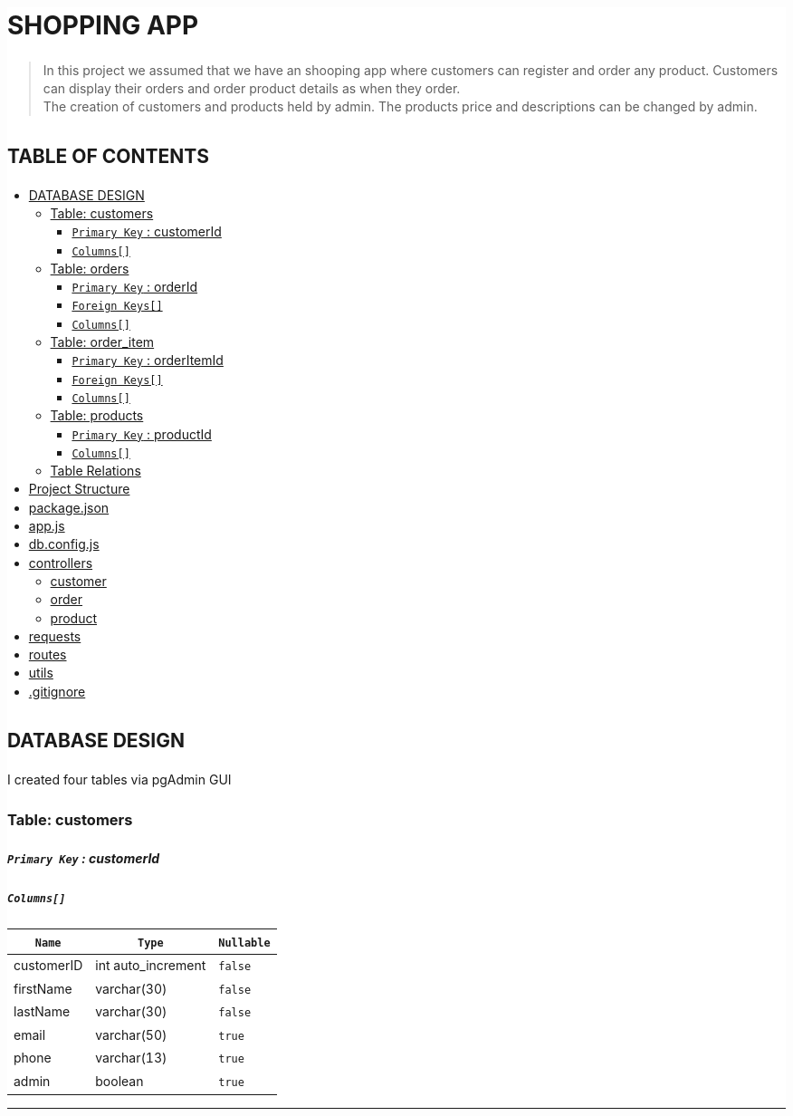 # SHOPPING APP

> In this project we assumed that we have an shooping app where customers can register and order any product. Customers can display their orders and order product details as when they order.  
> The creation of customers and products held by admin. The products price and descriptions can be changed by admin.

## TABLE OF CONTENTS

  - [DATABASE DESIGN](#database-design-)
    - [Table: customers](#table-customers-)
        - [`Primary Key` : customerId](#primary-key--customerid)
        - [`Columns[]`](#columns)
    - [Table: orders](#table-orders-)
        - [`Primary Key` : orderId](#primary-key--orderid)
        - [`Foreign Keys[]`](#foreign-keys)
        - [`Columns[]`](#columns-1)
    - [Table: order_item](#table-order_item-)
        - [`Primary Key` : orderItemId](#primary-key--orderitemid)
        - [`Foreign Keys[]`](#foreign-keys-1)
        - [`Columns[]`](#columns-2)
    - [Table: products](#table-products-)
        - [`Primary Key` : productId](#primary-key--productid)
        - [`Columns[]`](#columns-3)
    - [Table Relations](#table-relations-)
  - [Project Structure](#project-structure-)
  - [package.json](#packagejson-)
  - [app.js](#appjs-)
  - [db.config.js](#dbconfigjs-)
  - [controllers](#controllers-)
    - [customer](#customer-controller)
    - [order](#order-controller)
    - [product](#product-controller)
  - [requests](#requests)
  - [routes](#routes)
  - [utils](#utils)
  - [.gitignore](#gitignore)

## DATABASE DESIGN <a id="database-design-"></a>

I created four tables via pgAdmin GUI

### Table: customers <a id="table-customers-"></a>

##### `Primary Key` : customerId <a id="primary-key--customerid"></a>

##### `Columns[]` <a id="columns"></a>

| `Name`     | `Type`             | `Nullable` |
| ---------- | ------------------ | ---------- |
| customerID | int auto_increment | `false`    |
| firstName  | varchar(30)        | `false`    |
| lastName   | varchar(30)        | `false`    |
| email      | varchar(50)        | `true`     |
| phone      | varchar(13)        | `true`     |
| admin      | boolean            | `true`     |

---